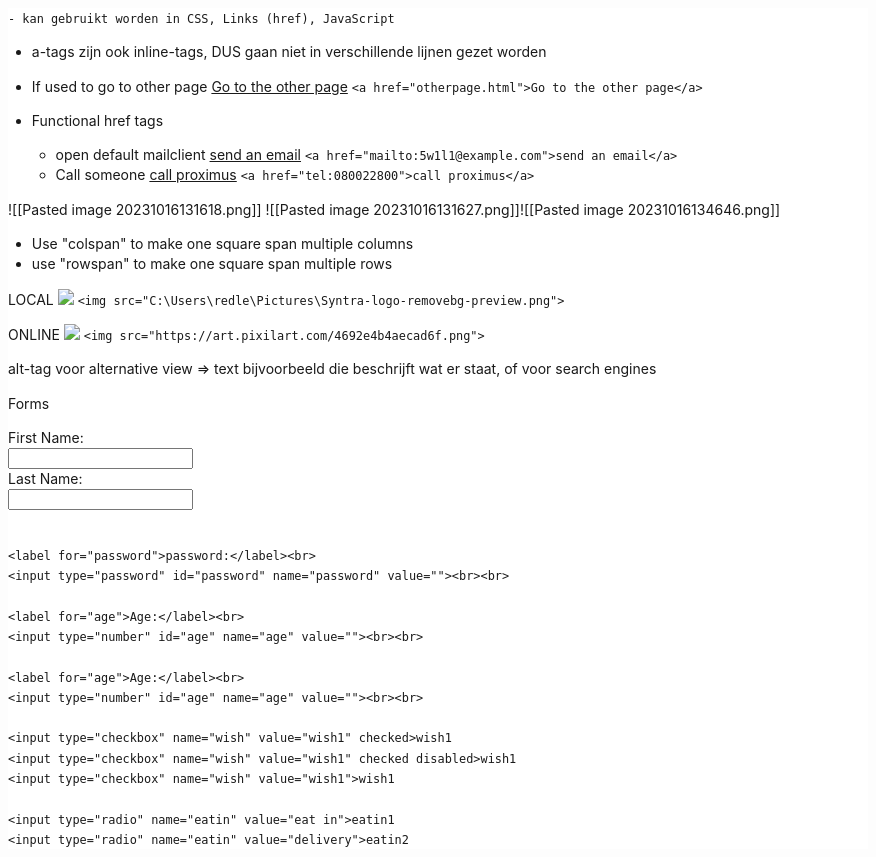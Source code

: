 	- kan gebruikt worden in CSS, Links (href), JavaScript
- a-tags zijn ook inline-tags, DUS gaan niet in verschillende lijnen gezet worden
- If used to go to other page
<a href="otherpage.html">Go to the other page</a>
`<a href="otherpage.html">Go to the other page</a>`

- Functional href tags
	- open default mailclient
<a href="mailto:5w1l1@example.com">send an email</a>
`<a href="mailto:5w1l1@example.com">send an email</a>`
	- Call someone
<a href="tel:080020080">call proximus</a>
`<a href="tel:080022800">call proximus</a>`

![[Pasted image 20231016131618.png]]
![[Pasted image 20231016131627.png]]![[Pasted image 20231016134646.png]]
- Use "colspan" to make one square span multiple columns
- use "rowspan" to make one square span multiple rows

LOCAL
<img src="C:\Users\redle\Pictures\Syntra-logo-removebg-preview.png" width=200px>
`<img src="C:\Users\redle\Pictures\Syntra-logo-removebg-preview.png">`

ONLINE
<img src="https://art.pixilart.com/4692e4b4aecad6f.png" width= 200px>
`<img src="https://art.pixilart.com/4692e4b4aecad6f.png">`

alt-tag voor alternative view => text bijvoorbeeld die beschrijft wat er staat, of voor search engines

Forms
<form action="action_page.php">
	<label for="fname">First Name:</label><br>
	<input type="text" id="fname" name="fname" value=""><br>
	<label for="lname">Last Name:</label><br>
	<input type="text" id="lname" name="lname" value=""><br><br>
	
	<label for="password">password:</label><br>
	<input type="password" id="password" name="password" value=""><br><br>
	
	<label for="age">Age:</label><br>
	<input type="number" id="age" name="age" value=""><br><br>
	
	<label for="age">Age:</label><br>
	<input type="number" id="age" name="age" value=""><br><br>
	
	<input type="checkbox" name="wish" value="wish1" checked>wish1
	<input type="checkbox" name="wish" value="wish1" checked disabled>wish1
	<input type="checkbox" name="wish" value="wish1">wish1
	
	<input type="radio" name="eatin" value="eat in">eatin1
	<input type="radio" name="eatin" value="delivery">eatin2
	
